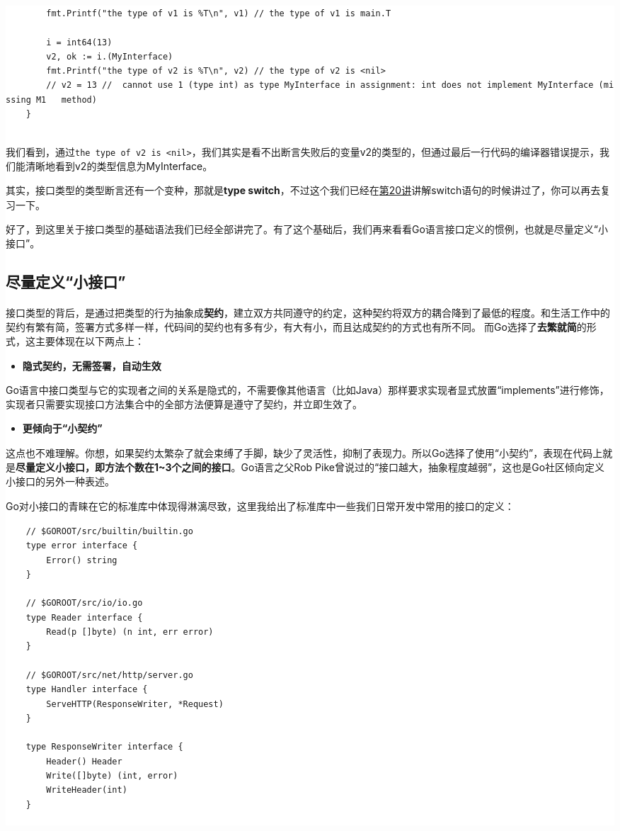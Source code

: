```
        fmt.Printf("the type of v1 is %T\n", v1) // the type of v1 is main.T
                   
        i = int64(13)
        v2, ok := i.(MyInterface)
        fmt.Printf("the type of v2 is %T\n", v2) // the type of v2 is <nil>
        // v2 = 13 //  cannot use 1 (type int) as type MyInterface in assignment: int does not implement MyInterface (missing M1   method) 
    }
    

```

我们看到，通过`the type of v2 is <nil>`，我们其实是看不出断言失败后的变量v2的类型的，但通过最后一行代码的编译器错误提示，我们能清晰地看到v2的类型信息为MyInterface。

其实，接口类型的类型断言还有一个变种，那就是**type switch**，不过这个我们已经在[第20讲](https://time.geekbang.org/column/article/455912)讲解switch语句的时候讲过了，你可以再去复习一下。

好了，到这里关于接口类型的基础语法我们已经全部讲完了。有了这个基础后，我们再来看看Go语言接口定义的惯例，也就是尽量定义“小接口”。

## 尽量定义“小接口”

接口类型的背后，是通过把类型的行为抽象成**契约**，建立双方共同遵守的约定，这种契约将双方的耦合降到了最低的程度。和生活工作中的契约有繁有简，签署方式多样一样，代码间的契约也有多有少，有大有小，而且达成契约的方式也有所不同。 而Go选择了**去繁就简**的形式，这主要体现在以下两点上：

* **隐式契约，无需签署，自动生效**

Go语言中接口类型与它的实现者之间的关系是隐式的，不需要像其他语言（比如Java）那样要求实现者显式放置“implements”进行修饰，实现者只需要实现接口方法集合中的全部方法便算是遵守了契约，并立即生效了。

* **更倾向于“小契约”**

这点也不难理解。你想，如果契约太繁杂了就会束缚了手脚，缺少了灵活性，抑制了表现力。所以Go选择了使用“小契约”，表现在代码上就是**尽量定义小接口，即方法个数在1\~3个之间的接口**。Go语言之父Rob Pike曾说过的“接口越大，抽象程度越弱”，这也是Go社区倾向定义小接口的另外一种表述。

Go对小接口的青睐在它的标准库中体现得淋漓尽致，这里我给出了标准库中一些我们日常开发中常用的接口的定义：

```
    // $GOROOT/src/builtin/builtin.go
    type error interface {
        Error() string
    }
    
    // $GOROOT/src/io/io.go
    type Reader interface {
        Read(p []byte) (n int, err error)
    }
    
    // $GOROOT/src/net/http/server.go
    type Handler interface {
        ServeHTTP(ResponseWriter, *Request)
    }
    
    type ResponseWriter interface {
        Header() Header
        Write([]byte) (int, error)
        WriteHeader(int)
    }
    

```
